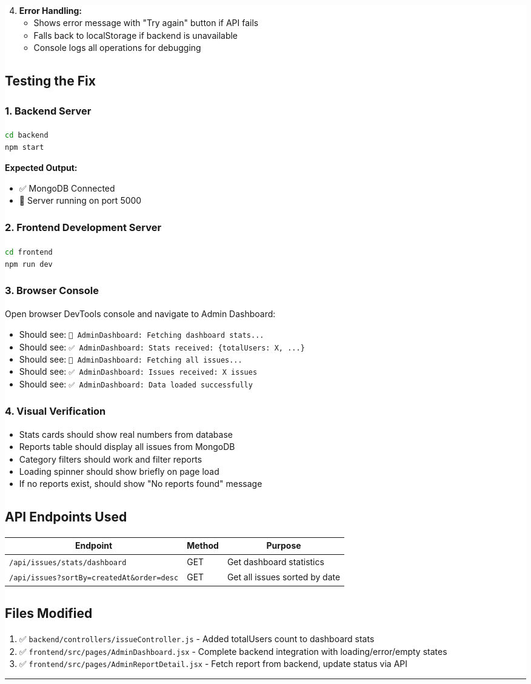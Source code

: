 4. **Error Handling:**
   - Shows error message with "Try again" button if API fails
   - Falls back to localStorage if backend is unavailable
   - Console logs all operations for debugging

## Testing the Fix

### 1. Backend Server
```bash
cd backend
npm start
```
**Expected Output:**
- ✅ MongoDB Connected
- 🚀 Server running on port 5000

### 2. Frontend Development Server
```bash
cd frontend
npm run dev
```

### 3. Browser Console
Open browser DevTools console and navigate to Admin Dashboard:
- Should see: `🔄 AdminDashboard: Fetching dashboard stats...`
- Should see: `✅ AdminDashboard: Stats received: {totalUsers: X, ...}`
- Should see: `🔄 AdminDashboard: Fetching all issues...`
- Should see: `✅ AdminDashboard: Issues received: X issues`
- Should see: `✅ AdminDashboard: Data loaded successfully`

### 4. Visual Verification
- Stats cards should show real numbers from database
- Reports table should display all issues from MongoDB
- Category filters should work and filter reports
- Loading spinner should show briefly on page load
- If no reports exist, should show "No reports found" message

## API Endpoints Used

| Endpoint | Method | Purpose |
|----------|--------|---------|
| `/api/issues/stats/dashboard` | GET | Get dashboard statistics |
| `/api/issues?sortBy=createdAt&order=desc` | GET | Get all issues sorted by date |

## Files Modified

1. ✅ `backend/controllers/issueController.js` - Added totalUsers count to dashboard stats
2. ✅ `frontend/src/pages/AdminDashboard.jsx` - Complete backend integration with loading/error/empty states
3. ✅ `frontend/src/pages/AdminReportDetail.jsx` - Fetch report from backend, update status via API

---